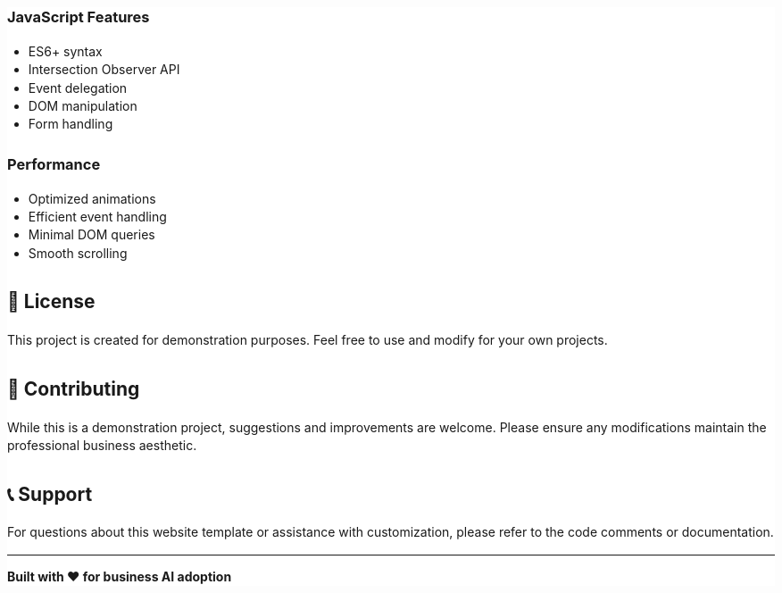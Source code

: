 ### JavaScript Features
- ES6+ syntax
- Intersection Observer API
- Event delegation
- DOM manipulation
- Form handling

### Performance
- Optimized animations
- Efficient event handling
- Minimal DOM queries
- Smooth scrolling

## 📝 License

This project is created for demonstration purposes. Feel free to use and modify for your own projects.

## 🤝 Contributing

While this is a demonstration project, suggestions and improvements are welcome. Please ensure any modifications maintain the professional business aesthetic.

## 📞 Support

For questions about this website template or assistance with customization, please refer to the code comments or documentation.

---

**Built with ❤️ for business AI adoption**
